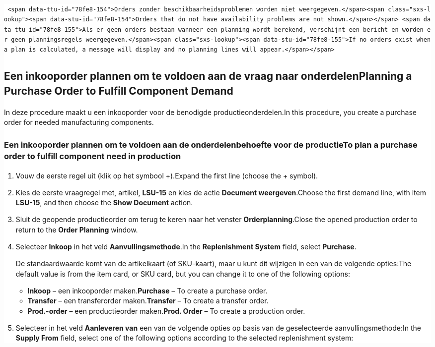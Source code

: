      <span data-ttu-id="78fe8-154">Orders zonder beschikbaarheidsproblemen worden niet weergegeven.</span><span class="sxs-lookup"><span data-stu-id="78fe8-154">Orders that do not have availability problems are not shown.</span></span> <span data-ttu-id="78fe8-155">Als er geen orders bestaan wanneer een planning wordt berekend, verschijnt een bericht en worden er geen planningsregels weergegeven.</span><span class="sxs-lookup"><span data-stu-id="78fe8-155">If no orders exist when a plan is calculated, a message will display and no planning lines will appear.</span></span>  

## <a name="planning-a-purchase-order-to-fulfill-component-demand"></a><span data-ttu-id="78fe8-156">Een inkooporder plannen om te voldoen aan de vraag naar onderdelen</span><span class="sxs-lookup"><span data-stu-id="78fe8-156">Planning a Purchase Order to Fulfill Component Demand</span></span>  
 <span data-ttu-id="78fe8-157">In deze procedure maakt u een inkooporder voor de benodigde productieonderdelen.</span><span class="sxs-lookup"><span data-stu-id="78fe8-157">In this procedure, you create a purchase order for needed manufacturing components.</span></span>  

### <a name="to-plan-a-purchase-order-to-fulfill-component-need-in-production"></a><span data-ttu-id="78fe8-158">Een inkooporder plannen om te voldoen aan de onderdelenbehoefte voor de productie</span><span class="sxs-lookup"><span data-stu-id="78fe8-158">To plan a purchase order to fulfill component need in production</span></span>  

1.  <span data-ttu-id="78fe8-159">Vouw de eerste regel uit (klik op het symbool +).</span><span class="sxs-lookup"><span data-stu-id="78fe8-159">Expand the first line (choose the + symbol).</span></span>  
2.  <span data-ttu-id="78fe8-160">Kies de eerste vraagregel met, artikel, **LSU-15** en kies de actie **Document weergeven**.</span><span class="sxs-lookup"><span data-stu-id="78fe8-160">Choose the first demand line, with item **LSU-15**, and then choose the **Show Document** action.</span></span>  
3.  <span data-ttu-id="78fe8-161">Sluit de geopende productieorder om terug te keren naar het venster **Orderplanning**.</span><span class="sxs-lookup"><span data-stu-id="78fe8-161">Close the opened production order to return to the **Order Planning** window.</span></span>  
4.  <span data-ttu-id="78fe8-162">Selecteer **Inkoop** in het veld **Aanvullingsmethode**.</span><span class="sxs-lookup"><span data-stu-id="78fe8-162">In the **Replenishment System** field, select **Purchase**.</span></span>  

     <span data-ttu-id="78fe8-163">De standaardwaarde komt van de artikelkaart (of SKU-kaart), maar u kunt dit wijzigen in een van de volgende opties:</span><span class="sxs-lookup"><span data-stu-id="78fe8-163">The default value is from the item card, or SKU card, but you can change it to one of the following options:</span></span>  

    -   <span data-ttu-id="78fe8-164">**Inkoop** – een inkooporder maken.</span><span class="sxs-lookup"><span data-stu-id="78fe8-164">**Purchase** – To create a purchase order.</span></span>  
    -   <span data-ttu-id="78fe8-165">**Transfer** – een transferorder maken.</span><span class="sxs-lookup"><span data-stu-id="78fe8-165">**Transfer** – To create a transfer order.</span></span>  
    -   <span data-ttu-id="78fe8-166">**Prod.-order** – een productieorder maken.</span><span class="sxs-lookup"><span data-stu-id="78fe8-166">**Prod. Order** – To create a production order.</span></span>  

5.  <span data-ttu-id="78fe8-167">Selecteer in het veld **Aanleveren van** een van de volgende opties op basis van de geselecteerde aanvullingsmethode:</span><span class="sxs-lookup"><span data-stu-id="78fe8-167">In the **Supply From** field, select one of the following options according to the selected replenishment system:</span></span>  
